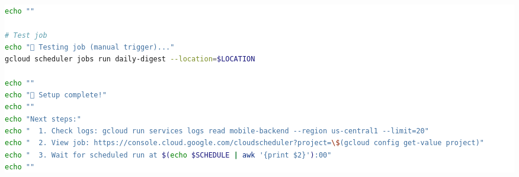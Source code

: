 ```bash
echo ""

# Test job
echo "🧪 Testing job (manual trigger)..."
gcloud scheduler jobs run daily-digest --location=$LOCATION

echo ""
echo "🎉 Setup complete!"
echo ""
echo "Next steps:"
echo "  1. Check logs: gcloud run services logs read mobile-backend --region us-central1 --limit=20"
echo "  2. View job: https://console.cloud.google.com/cloudscheduler?project=\$(gcloud config get-value project)"
echo "  3. Wait for scheduled run at $(echo $SCHEDULE | awk '{print $2}'):00"
echo ""

